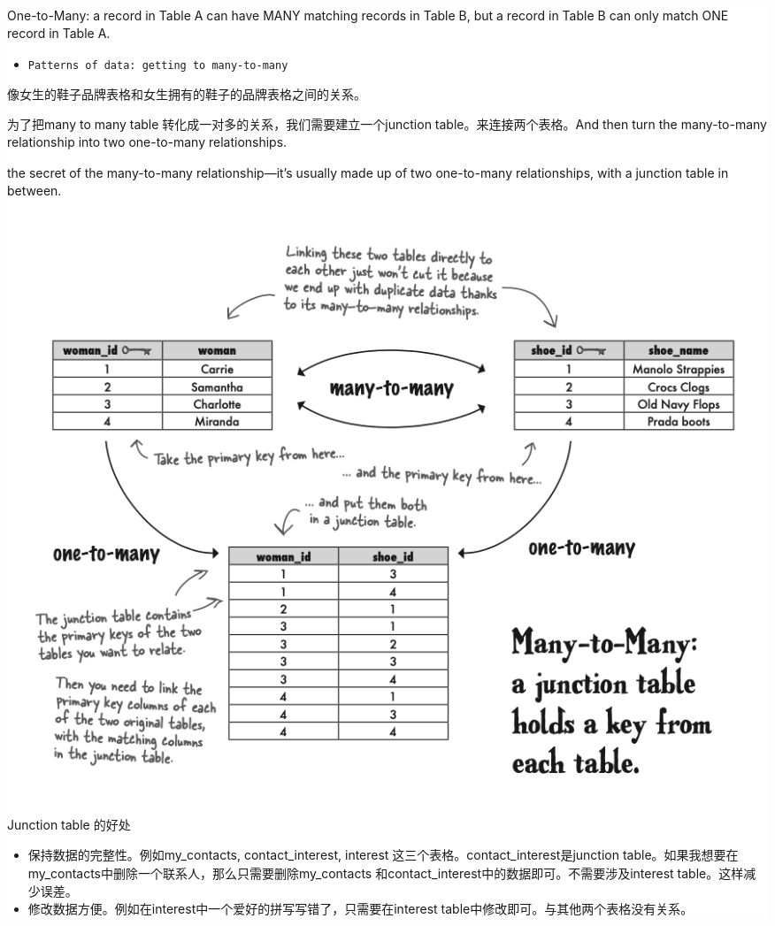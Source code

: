One-to-Many: a record in Table A can have MANY matching records in Table B, but a record in Table
B can only match ONE record in
Table A.

- `Patterns of data: getting to
many-to-many`

像女生的鞋子品牌表格和女生拥有的鞋子的品牌表格之间的关系。

为了把many to many table 转化成一对多的关系，我们需要建立一个junction table。来连接两个表格。And then turn the many-to-many relationship into two one-to-many relationships.

the secret of the many-to-many relationship—it’s usually made up of two one-to-many relationships, with a junction table in between.


![junction table](/assets/images/MySQL/many_to_many.png)


Junction table 的好处

- 保持数据的完整性。例如my_contacts, contact_interest, interest 这三个表格。contact_interest是junction table。如果我想要在my_contacts中删除一个联系人，那么只需要删除my_contacts 和contact_interest中的数据即可。不需要涉及interest table。这样减少误差。
- 修改数据方便。例如在interest中一个爱好的拼写写错了，只需要在interest table中修改即可。与其他两个表格没有关系。
